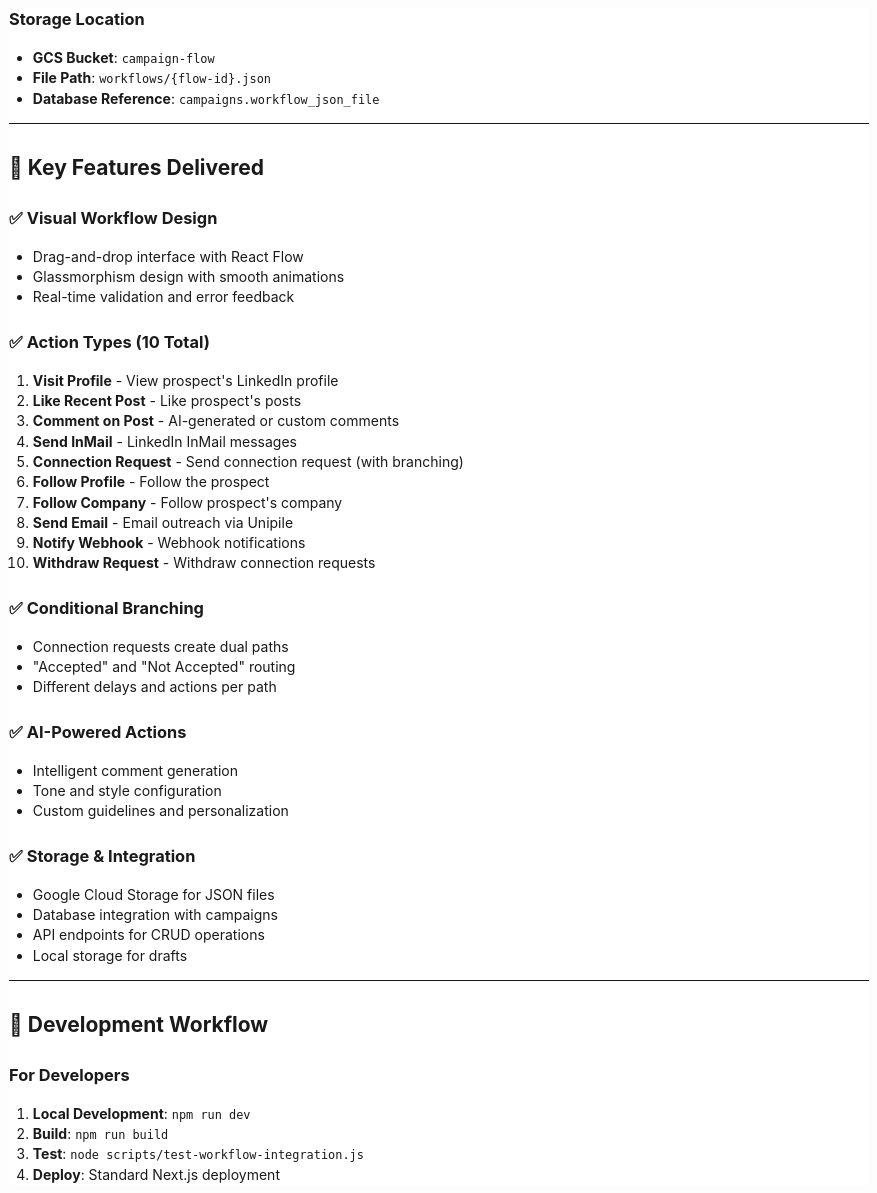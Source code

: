 ### **Storage Location**
- **GCS Bucket**: `campaign-flow`
- **File Path**: `workflows/{flow-id}.json`
- **Database Reference**: `campaigns.workflow_json_file`

---

## 🎯 **Key Features Delivered**

### **✅ Visual Workflow Design**
- Drag-and-drop interface with React Flow
- Glassmorphism design with smooth animations
- Real-time validation and error feedback

### **✅ Action Types (10 Total)**
1. **Visit Profile** - View prospect's LinkedIn profile
2. **Like Recent Post** - Like prospect's posts
3. **Comment on Post** - AI-generated or custom comments
4. **Send InMail** - LinkedIn InMail messages
5. **Connection Request** - Send connection request (with branching)
6. **Follow Profile** - Follow the prospect
7. **Follow Company** - Follow prospect's company
8. **Send Email** - Email outreach via Unipile
9. **Notify Webhook** - Webhook notifications
10. **Withdraw Request** - Withdraw connection requests

### **✅ Conditional Branching**
- Connection requests create dual paths
- "Accepted" and "Not Accepted" routing
- Different delays and actions per path

### **✅ AI-Powered Actions**
- Intelligent comment generation
- Tone and style configuration
- Custom guidelines and personalization

### **✅ Storage & Integration**
- Google Cloud Storage for JSON files
- Database integration with campaigns
- API endpoints for CRUD operations
- Local storage for drafts

---

## 🔄 **Development Workflow**

### **For Developers**
1. **Local Development**: `npm run dev`
2. **Build**: `npm run build` 
3. **Test**: `node scripts/test-workflow-integration.js`
4. **Deploy**: Standard Next.js deployment
